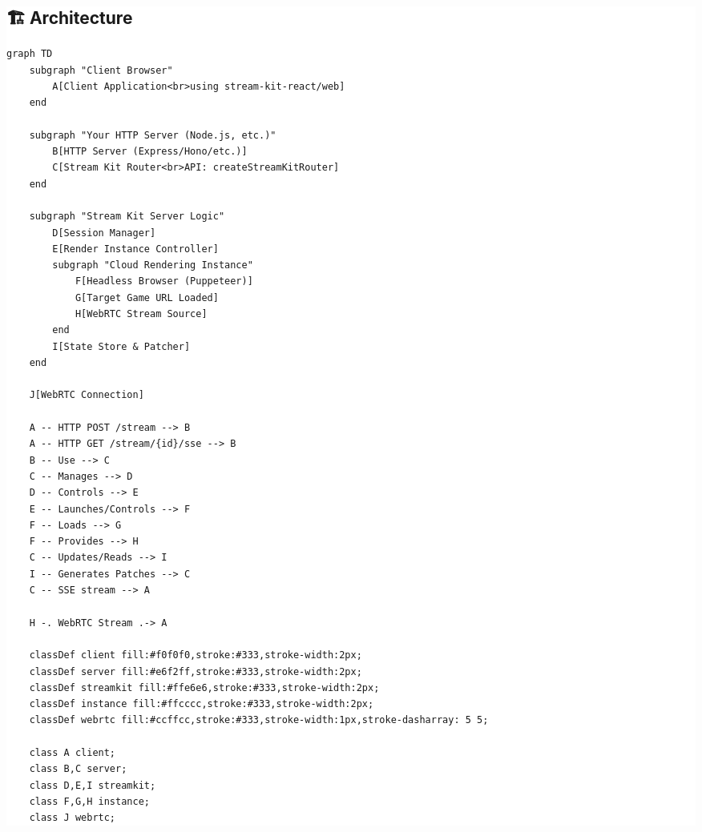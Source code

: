## 🏗️ Architecture

```mermaid
graph TD
    subgraph "Client Browser"
        A[Client Application<br>using stream-kit-react/web]
    end

    subgraph "Your HTTP Server (Node.js, etc.)"
        B[HTTP Server (Express/Hono/etc.)]
        C[Stream Kit Router<br>API: createStreamKitRouter]
    end

    subgraph "Stream Kit Server Logic"
        D[Session Manager]
        E[Render Instance Controller]
        subgraph "Cloud Rendering Instance"
            F[Headless Browser (Puppeteer)]
            G[Target Game URL Loaded]
            H[WebRTC Stream Source]
        end
        I[State Store & Patcher]
    end

    J[WebRTC Connection]

    A -- HTTP POST /stream --> B
    A -- HTTP GET /stream/{id}/sse --> B
    B -- Use --> C
    C -- Manages --> D
    D -- Controls --> E
    E -- Launches/Controls --> F
    F -- Loads --> G
    F -- Provides --> H
    C -- Updates/Reads --> I
    I -- Generates Patches --> C
    C -- SSE stream --> A

    H -. WebRTC Stream .-> A

    classDef client fill:#f0f0f0,stroke:#333,stroke-width:2px;
    classDef server fill:#e6f2ff,stroke:#333,stroke-width:2px;
    classDef streamkit fill:#ffe6e6,stroke:#333,stroke-width:2px;
    classDef instance fill:#ffcccc,stroke:#333,stroke-width:2px;
    classDef webrtc fill:#ccffcc,stroke:#333,stroke-width:1px,stroke-dasharray: 5 5;

    class A client;
    class B,C server;
    class D,E,I streamkit;
    class F,G,H instance;
    class J webrtc;

```
